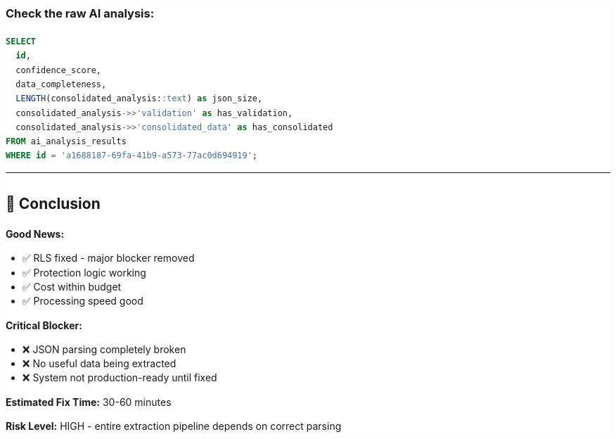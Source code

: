 ### Check the raw AI analysis:

```sql
SELECT
  id,
  confidence_score,
  data_completeness,
  LENGTH(consolidated_analysis::text) as json_size,
  consolidated_analysis->>'validation' as has_validation,
  consolidated_analysis->>'consolidated_data' as has_consolidated
FROM ai_analysis_results
WHERE id = 'a1688187-69fa-41b9-a573-77ac0d694919';
```

---

## 📝 Conclusion

**Good News:**

- ✅ RLS fixed - major blocker removed
- ✅ Protection logic working
- ✅ Cost within budget
- ✅ Processing speed good

**Critical Blocker:**

- ❌ JSON parsing completely broken
- ❌ No useful data being extracted
- ❌ System not production-ready until fixed

**Estimated Fix Time:** 30-60 minutes

**Risk Level:** HIGH - entire extraction pipeline depends on correct parsing
